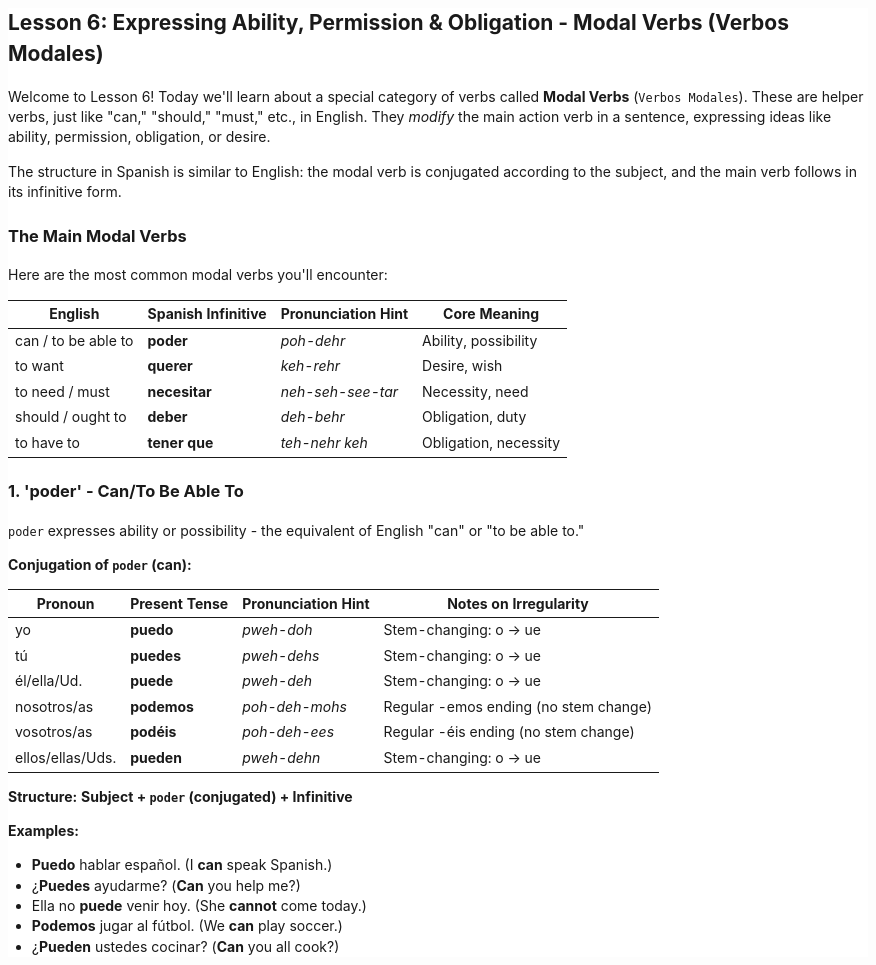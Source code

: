 
## Lesson 6: Expressing Ability, Permission & Obligation - Modal Verbs (Verbos Modales)

Welcome to Lesson 6! Today we'll learn about a special category of verbs called **Modal Verbs** (`Verbos Modales`). These are helper verbs, just like "can," "should," "must," etc., in English. They *modify* the main action verb in a sentence, expressing ideas like ability, permission, obligation, or desire.

The structure in Spanish is similar to English: the modal verb is conjugated according to the subject, and the main verb follows in its infinitive form.

### The Main Modal Verbs

Here are the most common modal verbs you'll encounter:

| English         | Spanish Infinitive | Pronunciation Hint      | Core Meaning                             |
|-----------------|-------------------|-------------------------|-----------------------------------------|
| can / to be able to| **poder**       | *poh-dehr*              | Ability, possibility                     |
| to want        | **querer**         | *keh-rehr*              | Desire, wish                             |
| to need / must | **necesitar**      | *neh-seh-see-tar*       | Necessity, need                          |
| should / ought to| **deber**        | *deh-behr*              | Obligation, duty                         |
| to have to     | **tener que**      | *teh-nehr keh*          | Obligation, necessity                    |

### 1. 'poder' - Can/To Be Able To

`poder` expresses ability or possibility - the equivalent of English "can" or "to be able to."

**Conjugation of `poder` (can):**

| Pronoun    | Present Tense | Pronunciation Hint | Notes on Irregularity                        |
|------------|-------------|--------------------|----------------------------------------------|
| yo         | **puedo**   | *pweh-doh*         | Stem-changing: o → ue                         |
| tú         | **puedes**  | *pweh-dehs*        | Stem-changing: o → ue                         |
| él/ella/Ud.| **puede**   | *pweh-deh*         | Stem-changing: o → ue                         |
| nosotros/as| **podemos** | *poh-deh-mohs*     | Regular -emos ending (no stem change)         |
| vosotros/as| **podéis**  | *poh-deh-ees*      | Regular -éis ending (no stem change)          |
| ellos/ellas/Uds.| **pueden** | *pweh-dehn*     | Stem-changing: o → ue                         |

**Structure:** **Subject + `poder` (conjugated) + Infinitive**

**Examples:**
* **Puedo** hablar español. (I **can** speak Spanish.)
* ¿**Puedes** ayudarme? (**Can** you help me?)
* Ella no **puede** venir hoy. (She **cannot** come today.)
* **Podemos** jugar al fútbol. (We **can** play soccer.)
* ¿**Pueden** ustedes cocinar? (**Can** you all cook?)

